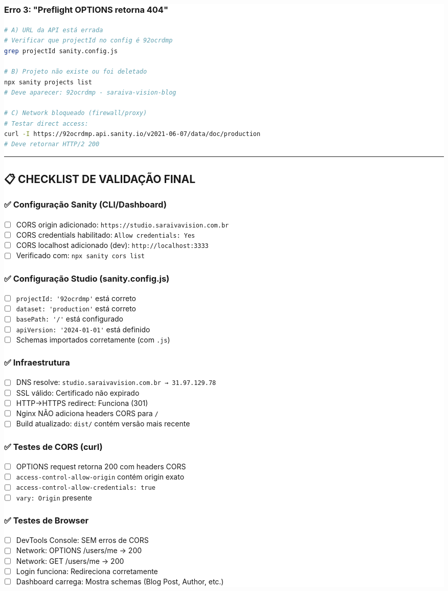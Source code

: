 ### Erro 3: "Preflight OPTIONS retorna 404"

```bash
# A) URL da API está errada
# Verificar que projectId no config é 92ocrdmp
grep projectId sanity.config.js

# B) Projeto não existe ou foi deletado
npx sanity projects list
# Deve aparecer: 92ocrdmp - saraiva-vision-blog

# C) Network bloqueado (firewall/proxy)
# Testar direct access:
curl -I https://92ocrdmp.api.sanity.io/v2021-06-07/data/doc/production
# Deve retornar HTTP/2 200
```

---

## 📋 CHECKLIST DE VALIDAÇÃO FINAL

### ✅ Configuração Sanity (CLI/Dashboard)
- [ ] CORS origin adicionado: `https://studio.saraivavision.com.br`
- [ ] CORS credentials habilitado: `Allow credentials: Yes`
- [ ] CORS localhost adicionado (dev): `http://localhost:3333`
- [ ] Verificado com: `npx sanity cors list`

### ✅ Configuração Studio (sanity.config.js)
- [ ] `projectId: '92ocrdmp'` está correto
- [ ] `dataset: 'production'` está correto
- [ ] `basePath: '/'` está configurado
- [ ] `apiVersion: '2024-01-01'` está definido
- [ ] Schemas importados corretamente (com `.js`)

### ✅ Infraestrutura
- [ ] DNS resolve: `studio.saraivavision.com.br → 31.97.129.78`
- [ ] SSL válido: Certificado não expirado
- [ ] HTTP→HTTPS redirect: Funciona (301)
- [ ] Nginx NÃO adiciona headers CORS para `/`
- [ ] Build atualizado: `dist/` contém versão mais recente

### ✅ Testes de CORS (curl)
- [ ] OPTIONS request retorna 200 com headers CORS
- [ ] `access-control-allow-origin` contém origin exato
- [ ] `access-control-allow-credentials: true`
- [ ] `vary: Origin` presente

### ✅ Testes de Browser
- [ ] DevTools Console: SEM erros de CORS
- [ ] Network: OPTIONS /users/me → 200
- [ ] Network: GET /users/me → 200
- [ ] Login funciona: Redireciona corretamente
- [ ] Dashboard carrega: Mostra schemas (Blog Post, Author, etc.)
